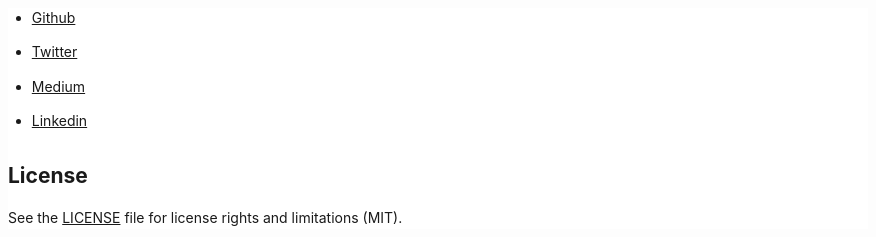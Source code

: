 - [Github](https://github.com/0xaliraza)

- [Twitter](https://twitter.com/0xaliraza)

- [Medium](https://0xali.medium.com)

- [Linkedin](https://www.linkedin.com/in/ali-raza-061130202/)

## License

See the [LICENSE](https://github.com/0xAliRaza/codefolio/blob/master/LICENSE) file for license rights and limitations (MIT).
